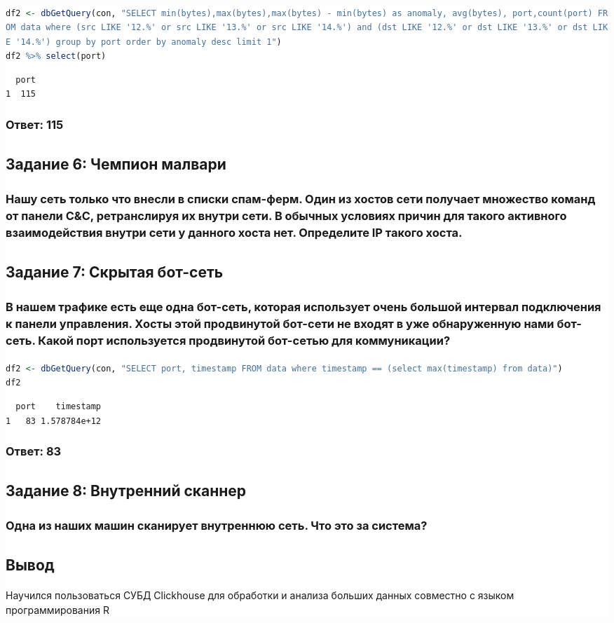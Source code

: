 ``` r
df2 <- dbGetQuery(con, "SELECT min(bytes),max(bytes),max(bytes) - min(bytes) as anomaly, avg(bytes), port,count(port) FROM data where (src LIKE '12.%' or src LIKE '13.%' or src LIKE '14.%') and (dst LIKE '12.%' or dst LIKE '13.%' or dst LIKE '14.%') group by port order by anomaly desc limit 1")
df2 %>% select(port)
```

      port
    1  115

### Ответ: 115

## Задание 6: Чемпион малвари

### Нашу сеть только что внесли в списки спам-ферм. Один из хостов сети получает множество команд от панели C&C, ретранслируя их внутри сети. В обычных условиях причин для такого активного взаимодействия внутри сети у данного хоста нет. Определите IP такого хоста.

## Задание 7: Скрытая бот-сеть

### В нашем трафике есть еще одна бот-сеть, которая использует очень большой интервал подключения к панели управления. Хосты этой продвинутой бот-сети не входят в уже обнаруженную нами бот-сеть. Какой порт используется продвинутой бот-сетью для коммуникации?

``` r
df2 <- dbGetQuery(con, "SELECT port, timestamp FROM data where timestamp == (select max(timestamp) from data)")
df2
```

      port    timestamp
    1   83 1.578784e+12

### Ответ: 83

## Задание 8: Внутренний сканнер

### Одна из наших машин сканирует внутреннюю сеть. Что это за система?

## Вывод

Научился пользоваться СУБД Clickhouse для обработки и анализа больших
данных совместно с языком программирования R
